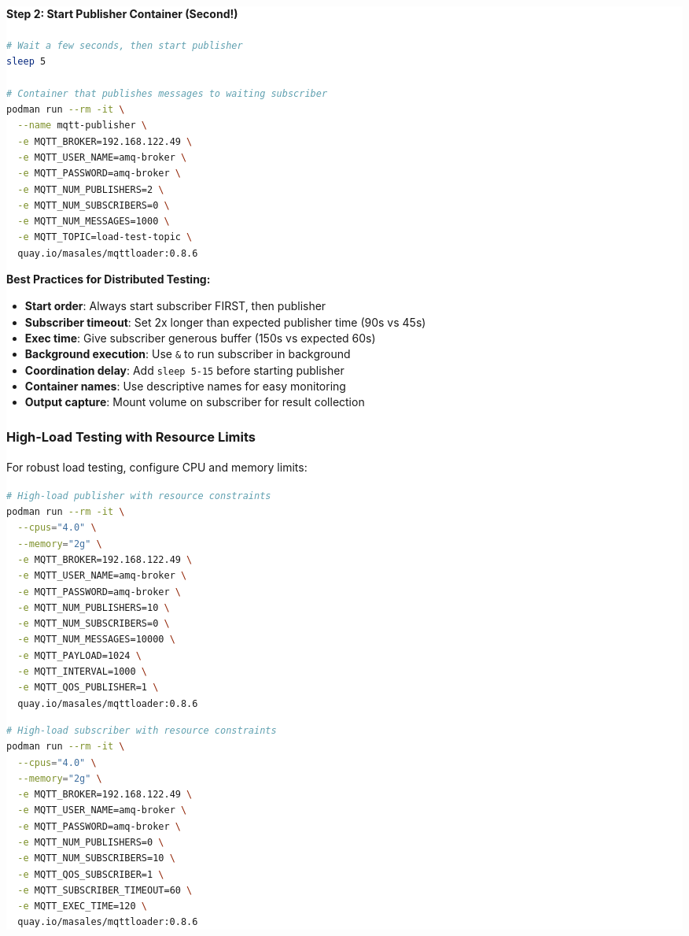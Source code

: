 #### Step 2: Start Publisher Container (Second!)
```bash
# Wait a few seconds, then start publisher
sleep 5

# Container that publishes messages to waiting subscriber
podman run --rm -it \
  --name mqtt-publisher \
  -e MQTT_BROKER=192.168.122.49 \
  -e MQTT_USER_NAME=amq-broker \
  -e MQTT_PASSWORD=amq-broker \
  -e MQTT_NUM_PUBLISHERS=2 \
  -e MQTT_NUM_SUBSCRIBERS=0 \
  -e MQTT_NUM_MESSAGES=1000 \
  -e MQTT_TOPIC=load-test-topic \
  quay.io/masales/mqttloader:0.8.6
```

**Best Practices for Distributed Testing:**
- **Start order**: Always start subscriber FIRST, then publisher
- **Subscriber timeout**: Set 2x longer than expected publisher time (90s vs 45s)
- **Exec time**: Give subscriber generous buffer (150s vs expected 60s)  
- **Background execution**: Use `&` to run subscriber in background
- **Coordination delay**: Add `sleep 5-15` before starting publisher
- **Container names**: Use descriptive names for easy monitoring
- **Output capture**: Mount volume on subscriber for result collection

### High-Load Testing with Resource Limits

For robust load testing, configure CPU and memory limits:

```bash
# High-load publisher with resource constraints
podman run --rm -it \
  --cpus="4.0" \
  --memory="2g" \
  -e MQTT_BROKER=192.168.122.49 \
  -e MQTT_USER_NAME=amq-broker \
  -e MQTT_PASSWORD=amq-broker \
  -e MQTT_NUM_PUBLISHERS=10 \
  -e MQTT_NUM_SUBSCRIBERS=0 \
  -e MQTT_NUM_MESSAGES=10000 \
  -e MQTT_PAYLOAD=1024 \
  -e MQTT_INTERVAL=1000 \
  -e MQTT_QOS_PUBLISHER=1 \
  quay.io/masales/mqttloader:0.8.6
```

```bash
# High-load subscriber with resource constraints
podman run --rm -it \
  --cpus="4.0" \
  --memory="2g" \
  -e MQTT_BROKER=192.168.122.49 \
  -e MQTT_USER_NAME=amq-broker \
  -e MQTT_PASSWORD=amq-broker \
  -e MQTT_NUM_PUBLISHERS=0 \
  -e MQTT_NUM_SUBSCRIBERS=10 \
  -e MQTT_QOS_SUBSCRIBER=1 \
  -e MQTT_SUBSCRIBER_TIMEOUT=60 \
  -e MQTT_EXEC_TIME=120 \
  quay.io/masales/mqttloader:0.8.6
```
